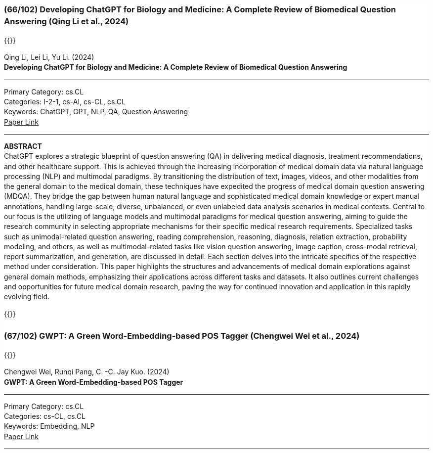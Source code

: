 
### (66/102) Developing ChatGPT for Biology and Medicine: A Complete Review of Biomedical Question Answering (Qing Li et al., 2024)

{{<citation>}}

Qing Li, Lei Li, Yu Li. (2024)  
**Developing ChatGPT for Biology and Medicine: A Complete Review of Biomedical Question Answering**  

---
Primary Category: cs.CL  
Categories: I-2-1, cs-AI, cs-CL, cs.CL  
Keywords: ChatGPT, GPT, NLP, QA, Question Answering  
[Paper Link](http://arxiv.org/abs/2401.07510v2)  

---


**ABSTRACT**  
ChatGPT explores a strategic blueprint of question answering (QA) in delivering medical diagnosis, treatment recommendations, and other healthcare support. This is achieved through the increasing incorporation of medical domain data via natural language processing (NLP) and multimodal paradigms. By transitioning the distribution of text, images, videos, and other modalities from the general domain to the medical domain, these techniques have expedited the progress of medical domain question answering (MDQA). They bridge the gap between human natural language and sophisticated medical domain knowledge or expert manual annotations, handling large-scale, diverse, unbalanced, or even unlabeled data analysis scenarios in medical contexts. Central to our focus is the utilizing of language models and multimodal paradigms for medical question answering, aiming to guide the research community in selecting appropriate mechanisms for their specific medical research requirements. Specialized tasks such as unimodal-related question answering, reading comprehension, reasoning, diagnosis, relation extraction, probability modeling, and others, as well as multimodal-related tasks like vision question answering, image caption, cross-modal retrieval, report summarization, and generation, are discussed in detail. Each section delves into the intricate specifics of the respective method under consideration. This paper highlights the structures and advancements of medical domain explorations against general domain methods, emphasizing their applications across different tasks and datasets. It also outlines current challenges and opportunities for future medical domain research, paving the way for continued innovation and application in this rapidly evolving field.

{{</citation>}}


### (67/102) GWPT: A Green Word-Embedding-based POS Tagger (Chengwei Wei et al., 2024)

{{<citation>}}

Chengwei Wei, Runqi Pang, C. -C. Jay Kuo. (2024)  
**GWPT: A Green Word-Embedding-based POS Tagger**  

---
Primary Category: cs.CL  
Categories: cs-CL, cs.CL  
Keywords: Embedding, NLP  
[Paper Link](http://arxiv.org/abs/2401.07475v1)  

---